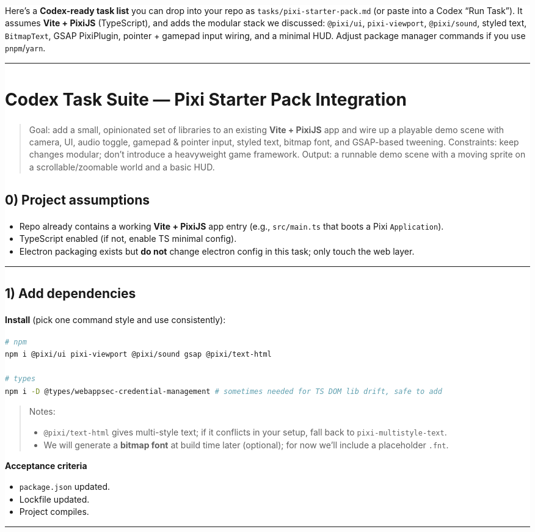 Here’s a **Codex-ready task list** you can drop into your repo as `tasks/pixi-starter-pack.md` (or paste into a Codex “Run Task”). It assumes **Vite + PixiJS** (TypeScript), and adds the modular stack we discussed: `@pixi/ui`, `pixi-viewport`, `@pixi/sound`, styled text, `BitmapText`, GSAP PixiPlugin, pointer + gamepad input wiring, and a minimal HUD. Adjust package manager commands if you use `pnpm`/`yarn`.

---

# Codex Task Suite — Pixi Starter Pack Integration

> Goal: add a small, opinionated set of libraries to an existing **Vite + PixiJS** app and wire up a playable demo scene with camera, UI, audio toggle, gamepad & pointer input, styled text, bitmap font, and GSAP-based tweening.
> Constraints: keep changes modular; don’t introduce a heavyweight game framework.
> Output: a runnable demo scene with a moving sprite on a scrollable/zoomable world and a basic HUD.

## 0) Project assumptions

* Repo already contains a working **Vite + PixiJS** app entry (e.g., `src/main.ts` that boots a Pixi `Application`).
* TypeScript enabled (if not, enable TS minimal config).
* Electron packaging exists but **do not** change electron config in this task; only touch the web layer.

---

## 1) Add dependencies

**Install** (pick one command style and use consistently):

```bash
# npm
npm i @pixi/ui pixi-viewport @pixi/sound gsap @pixi/text-html

# types
npm i -D @types/webappsec-credential-management # sometimes needed for TS DOM lib drift, safe to add
```

> Notes:
>
> * `@pixi/text-html` gives multi-style text; if it conflicts in your setup, fall back to `pixi-multistyle-text`.
> * We will generate a **bitmap font** at build time later (optional); for now we’ll include a placeholder `.fnt`.

**Acceptance criteria**

* `package.json` updated.
* Lockfile updated.
* Project compiles.

---